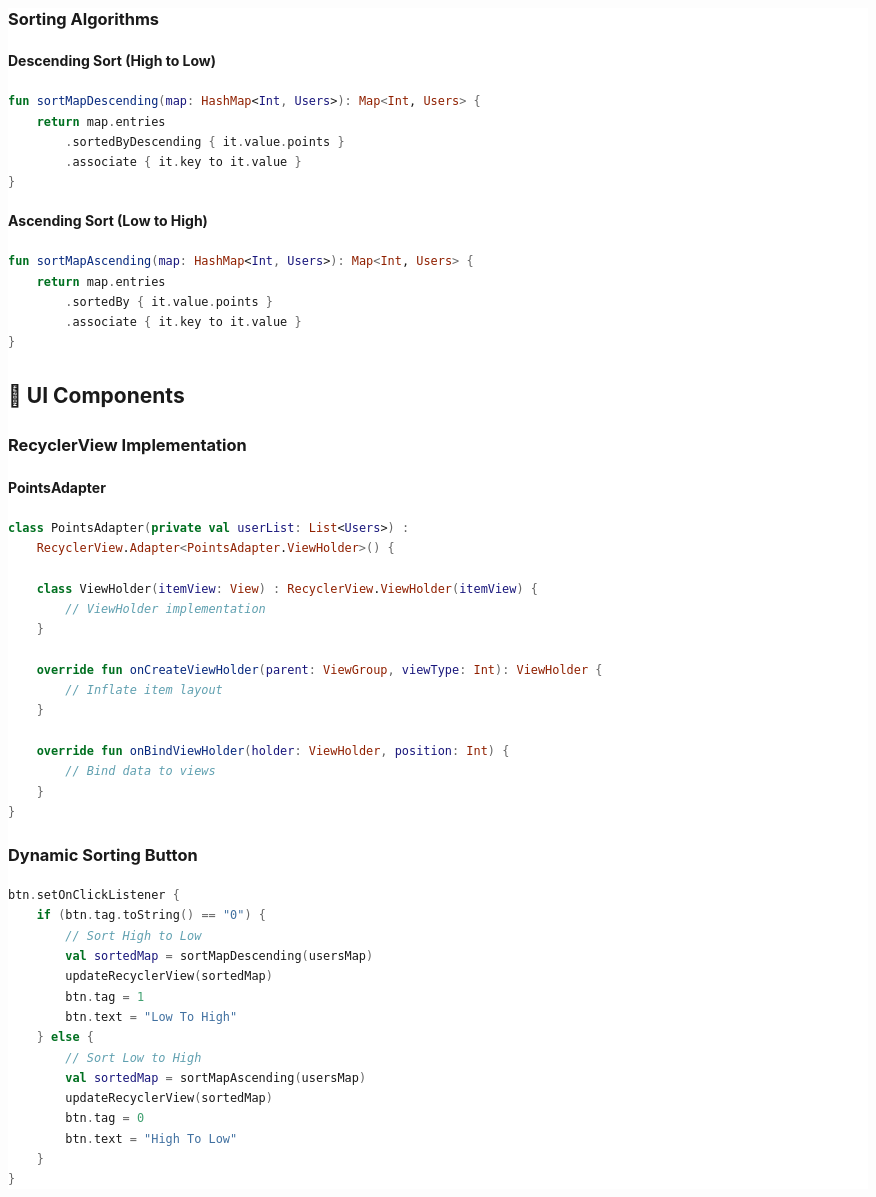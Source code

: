 
### Sorting Algorithms

#### Descending Sort (High to Low)
```kotlin
fun sortMapDescending(map: HashMap<Int, Users>): Map<Int, Users> {
    return map.entries
        .sortedByDescending { it.value.points }
        .associate { it.key to it.value }
}
```

#### Ascending Sort (Low to High)
```kotlin
fun sortMapAscending(map: HashMap<Int, Users>): Map<Int, Users> {
    return map.entries
        .sortedBy { it.value.points }
        .associate { it.key to it.value }
}
```

## 🎨 UI Components

### RecyclerView Implementation

#### PointsAdapter
```kotlin
class PointsAdapter(private val userList: List<Users>) : 
    RecyclerView.Adapter<PointsAdapter.ViewHolder>() {
    
    class ViewHolder(itemView: View) : RecyclerView.ViewHolder(itemView) {
        // ViewHolder implementation
    }
    
    override fun onCreateViewHolder(parent: ViewGroup, viewType: Int): ViewHolder {
        // Inflate item layout
    }
    
    override fun onBindViewHolder(holder: ViewHolder, position: Int) {
        // Bind data to views
    }
}
```

### Dynamic Sorting Button
```kotlin
btn.setOnClickListener {
    if (btn.tag.toString() == "0") {
        // Sort High to Low
        val sortedMap = sortMapDescending(usersMap)
        updateRecyclerView(sortedMap)
        btn.tag = 1
        btn.text = "Low To High"
    } else {
        // Sort Low to High
        val sortedMap = sortMapAscending(usersMap)
        updateRecyclerView(sortedMap)
        btn.tag = 0
        btn.text = "High To Low"
    }
}
```

